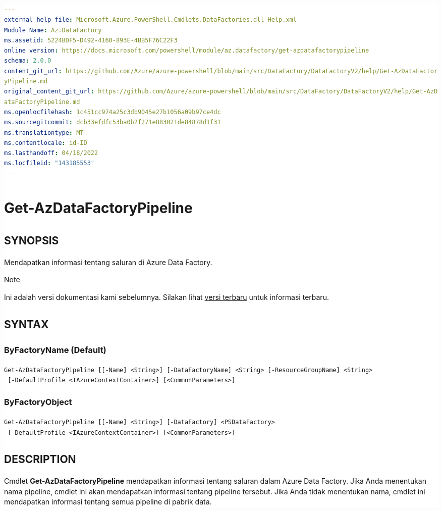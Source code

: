 ```yaml
---
external help file: Microsoft.Azure.PowerShell.Cmdlets.DataFactories.dll-Help.xml
Module Name: Az.DataFactory
ms.assetid: 5224BDF5-D492-4160-893E-4BB5F76C22F3
online version: https://docs.microsoft.com/powershell/module/az.datafactory/get-azdatafactorypipeline
schema: 2.0.0
content_git_url: https://github.com/Azure/azure-powershell/blob/main/src/DataFactory/DataFactoryV2/help/Get-AzDataFactoryPipeline.md
original_content_git_url: https://github.com/Azure/azure-powershell/blob/main/src/DataFactory/DataFactoryV2/help/Get-AzDataFactoryPipeline.md
ms.openlocfilehash: 1c451cc974a25c3db9045e27b1056a09b97ce4dc
ms.sourcegitcommit: dcb33efdfc53ba0b2f271e883021de84878d1f31
ms.translationtype: MT
ms.contentlocale: id-ID
ms.lasthandoff: 04/18/2022
ms.locfileid: "143185553"
---
```

# Get-AzDataFactoryPipeline

## SYNOPSIS
Mendapatkan informasi tentang saluran di Azure Data Factory.

> [!NOTE]
>Ini adalah versi dokumentasi kami sebelumnya. Silakan lihat [versi terbaru](/powershell/module/az.datafactory/get-azdatafactorypipeline) untuk informasi terbaru.

## SYNTAX

### ByFactoryName (Default)
```
Get-AzDataFactoryPipeline [[-Name] <String>] [-DataFactoryName] <String> [-ResourceGroupName] <String>
 [-DefaultProfile <IAzureContextContainer>] [<CommonParameters>]
```

### ByFactoryObject
```
Get-AzDataFactoryPipeline [[-Name] <String>] [-DataFactory] <PSDataFactory>
 [-DefaultProfile <IAzureContextContainer>] [<CommonParameters>]
```

## DESCRIPTION
Cmdlet **Get-AzDataFactoryPipeline** mendapatkan informasi tentang saluran dalam Azure Data Factory.
Jika Anda menentukan nama pipeline, cmdlet ini akan mendapatkan informasi tentang pipeline tersebut.
Jika Anda tidak menentukan nama, cmdlet ini mendapatkan informasi tentang semua pipeline di pabrik data.
